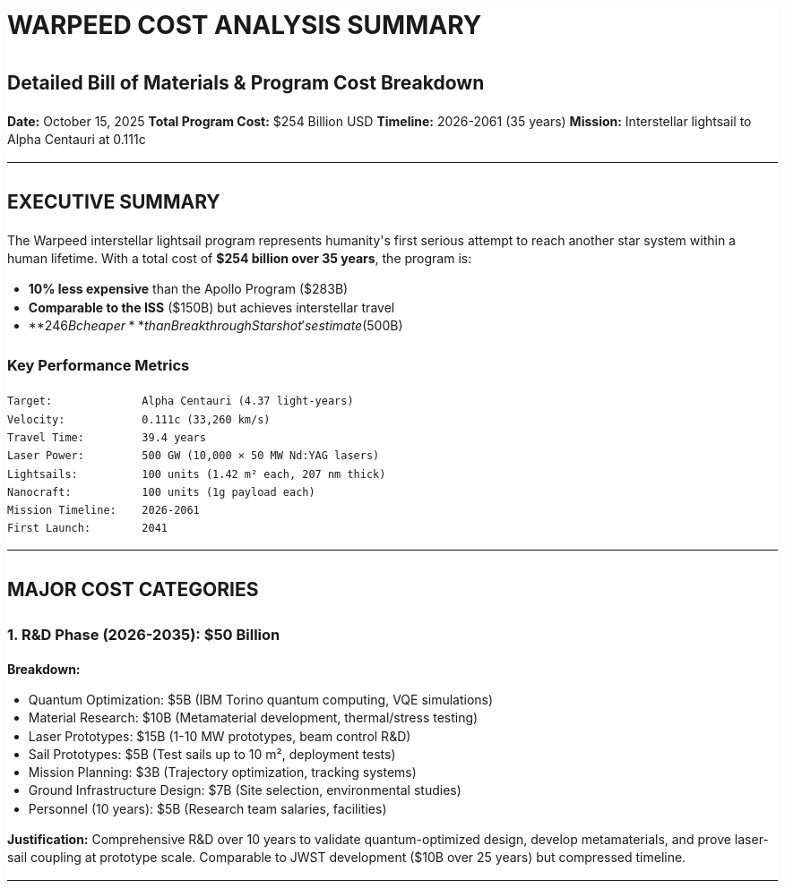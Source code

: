 # WARPEED COST ANALYSIS SUMMARY
## Detailed Bill of Materials & Program Cost Breakdown

**Date:** October 15, 2025
**Total Program Cost:** $254 Billion USD
**Timeline:** 2026-2061 (35 years)
**Mission:** Interstellar lightsail to Alpha Centauri at 0.111c

---

## EXECUTIVE SUMMARY

The Warpeed interstellar lightsail program represents humanity's first serious attempt to reach another star system within a human lifetime. With a total cost of **$254 billion over 35 years**, the program is:

- **10% less expensive** than the Apollo Program ($283B)
- **Comparable to the ISS** ($150B) but achieves interstellar travel
- **$246B cheaper** than Breakthrough Starshot's estimate ($500B)

### Key Performance Metrics

```
Target:              Alpha Centauri (4.37 light-years)
Velocity:            0.111c (33,260 km/s)
Travel Time:         39.4 years
Laser Power:         500 GW (10,000 × 50 MW Nd:YAG lasers)
Lightsails:          100 units (1.42 m² each, 207 nm thick)
Nanocraft:           100 units (1g payload each)
Mission Timeline:    2026-2061
First Launch:        2041
```

---

## MAJOR COST CATEGORIES

### 1. R&D Phase (2026-2035): $50 Billion

**Breakdown:**
- Quantum Optimization: $5B (IBM Torino quantum computing, VQE simulations)
- Material Research: $10B (Metamaterial development, thermal/stress testing)
- Laser Prototypes: $15B (1-10 MW prototypes, beam control R&D)
- Sail Prototypes: $5B (Test sails up to 10 m², deployment tests)
- Mission Planning: $3B (Trajectory optimization, tracking systems)
- Ground Infrastructure Design: $7B (Site selection, environmental studies)
- Personnel (10 years): $5B (Research team salaries, facilities)

**Justification:** Comprehensive R&D over 10 years to validate quantum-optimized design, develop metamaterials, and prove laser-sail coupling at prototype scale. Comparable to JWST development ($10B over 25 years) but compressed timeline.

---